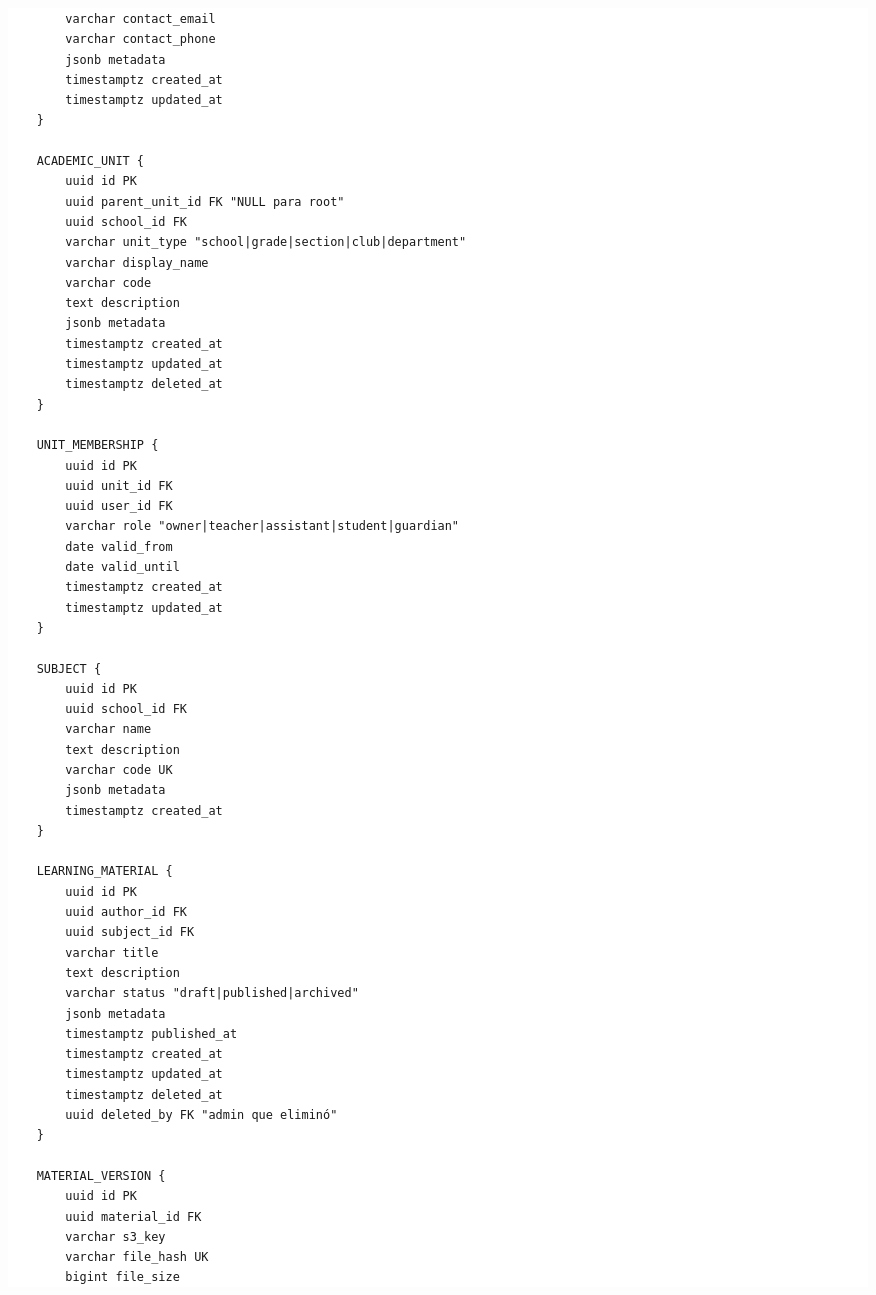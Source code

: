 ```mermaid
        varchar contact_email
        varchar contact_phone
        jsonb metadata
        timestamptz created_at
        timestamptz updated_at
    }

    ACADEMIC_UNIT {
        uuid id PK
        uuid parent_unit_id FK "NULL para root"
        uuid school_id FK
        varchar unit_type "school|grade|section|club|department"
        varchar display_name
        varchar code
        text description
        jsonb metadata
        timestamptz created_at
        timestamptz updated_at
        timestamptz deleted_at
    }

    UNIT_MEMBERSHIP {
        uuid id PK
        uuid unit_id FK
        uuid user_id FK
        varchar role "owner|teacher|assistant|student|guardian"
        date valid_from
        date valid_until
        timestamptz created_at
        timestamptz updated_at
    }

    SUBJECT {
        uuid id PK
        uuid school_id FK
        varchar name
        text description
        varchar code UK
        jsonb metadata
        timestamptz created_at
    }

    LEARNING_MATERIAL {
        uuid id PK
        uuid author_id FK
        uuid subject_id FK
        varchar title
        text description
        varchar status "draft|published|archived"
        jsonb metadata
        timestamptz published_at
        timestamptz created_at
        timestamptz updated_at
        timestamptz deleted_at
        uuid deleted_by FK "admin que eliminó"
    }

    MATERIAL_VERSION {
        uuid id PK
        uuid material_id FK
        varchar s3_key
        varchar file_hash UK
        bigint file_size
```